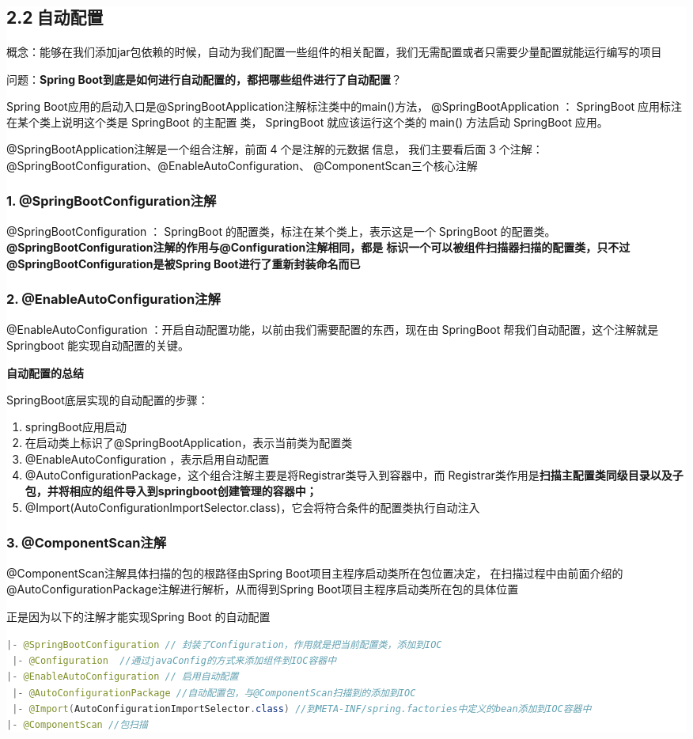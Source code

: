 

## 2.2 自动配置

概念：能够在我们添加jar包依赖的时候，自动为我们配置一些组件的相关配置，我们无需配置或者只需要少量配置就能运行编写的项目

问题：**Spring Boot到底是如何进行自动配置的，都把哪些组件进行了自动配置**？

Spring Boot应用的启动入口是@SpringBootApplication注解标注类中的main()方法，
@SpringBootApplication ： SpringBoot 应用标注在某个类上说明这个类是 SpringBoot 的主配置
类， SpringBoot 就应该运行这个类的 main() 方法启动 SpringBoot 应用。



@SpringBootApplication注解是一个组合注解，前面 4 个是注解的元数据
信息， 我们主要看后面 3 个注解：@SpringBootConfiguration、@EnableAutoConfiguration、
@ComponentScan三个核心注解



### 1. @SpringBootConfiguration注解

@SpringBootConfiguration ： SpringBoot 的配置类，标注在某个类上，表示这是一个 SpringBoot
的配置类。**@SpringBootConfiguration注解的作用与@Configuration注解相同，都是**
**标识一个可以被组件扫描器扫描的配置类，只不过@SpringBootConfiguration是被Spring Boot进行了重新封装命名而已**

### 2. @EnableAutoConfiguration注解

@EnableAutoConfiguration ：开启自动配置功能，以前由我们需要配置的东西，现在由 SpringBoot
帮我们自动配置，这个注解就是 Springboot 能实现自动配置的关键。



**自动配置的总结**

SpringBoot底层实现的自动配置的步骤：

1. springBoot应用启动
2. 在启动类上标识了@SpringBootApplication，表示当前类为配置类
3. @EnableAutoConfiguration ，表示启用自动配置
4. @AutoConfigurationPackage，这个组合注解主要是将Registrar类导入到容器中，而
   Registrar类作用是**扫描主配置类同级目录以及子包，并将相应的组件导入到springboot创建管理的容器中；**
5.  @Import(AutoConfigurationImportSelector.class)，它会将符合条件的配置类执行自动注入



### 3. @ComponentScan注解

@ComponentScan注解具体扫描的包的根路径由Spring Boot项目主程序启动类所在包位置决定，
在扫描过程中由前面介绍的@AutoConfigurationPackage注解进行解析，从而得到Spring Boot项目主程序启动类所在包的具体位置



正是因为以下的注解才能实现Spring Boot 的自动配置

```java
|- @SpringBootConfiguration	// 封装了Configuration，作用就是把当前配置类，添加到IOC
 |- @Configuration  //通过javaConfig的方式来添加组件到IOC容器中
|- @EnableAutoConfiguration	// 启用自动配置
 |- @AutoConfigurationPackage //自动配置包，与@ComponentScan扫描到的添加到IOC
 |- @Import(AutoConfigurationImportSelector.class) //到META-INF/spring.factories中定义的bean添加到IOC容器中
|- @ComponentScan //包扫描
```
